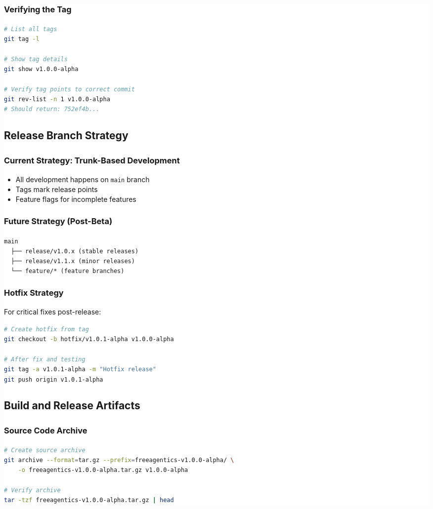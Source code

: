 ### Verifying the Tag
```bash
# List all tags
git tag -l

# Show tag details
git show v1.0.0-alpha

# Verify tag points to correct commit
git rev-list -n 1 v1.0.0-alpha
# Should return: 752ef4b...
```

## Release Branch Strategy

### Current Strategy: Trunk-Based Development
- All development happens on `main` branch
- Tags mark release points
- Feature flags for incomplete features

### Future Strategy (Post-Beta)
```
main
  ├── release/v1.0.x (stable releases)
  ├── release/v1.1.x (minor releases)
  └── feature/* (feature branches)
```

### Hotfix Strategy
For critical fixes post-release:
```bash
# Create hotfix from tag
git checkout -b hotfix/v1.0.1-alpha v1.0.0-alpha

# After fix and testing
git tag -a v1.0.1-alpha -m "Hotfix release"
git push origin v1.0.1-alpha
```

## Build and Release Artifacts

### Source Code Archive
```bash
# Create source archive
git archive --format=tar.gz --prefix=freeagentics-v1.0.0-alpha/ \
    -o freeagentics-v1.0.0-alpha.tar.gz v1.0.0-alpha

# Verify archive
tar -tzf freeagentics-v1.0.0-alpha.tar.gz | head
```
